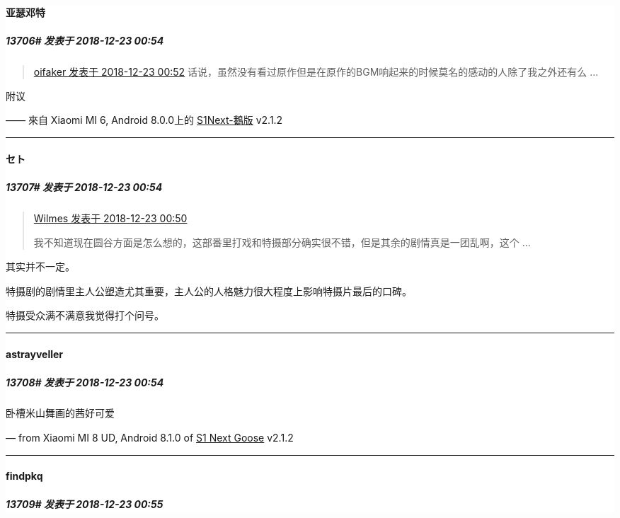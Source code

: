 ####  亚瑟邓特  
##### 13706#       发表于 2018-12-23 00:54



<blockquote><a href="httphttps://bbs.saraba1st.com/2b/forum.php?mod=redirect&amp;goto=findpost&amp;pid=42035141&amp;ptid=1527697" target="_blank">oifaker 发表于 2018-12-23 00:52</a>
话说，虽然没有看过原作但是在原作的BGM响起来的时候莫名的感动的人除了我之外还有么 ...</blockquote>
附议

—— 來自 Xiaomi MI 6, Android 8.0.0上的 [S1Next-鵝版](https://github.com/ykrank/S1-Next/releases) v2.1.2







*****

####  セト  
##### 13707#       发表于 2018-12-23 00:54



<blockquote><a href="httphttps://bbs.saraba1st.com/2b/forum.php?mod=redirect&amp;goto=findpost&amp;pid=42035122&amp;ptid=1527697" target="_blank">Wilmes 发表于 2018-12-23 00:50</a>

我不知道现在圆谷方面是怎么想的，这部番里打戏和特摄部分确实很不错，但是其余的剧情真是一团乱啊，这个 ...</blockquote>
其实并不一定。


特摄剧的剧情里主人公塑造尤其重要，主人公的人格魅力很大程度上影响特摄片最后的口碑。

特摄受众满不满意我觉得打个问号。







*****

####  astrayveller  
##### 13708#       发表于 2018-12-23 00:54




卧槽米山舞画的茜好可爱

— from Xiaomi MI 8 UD, Android 8.1.0 of [S1 Next Goose](https://pan.baidu.com/s/1mi43uRm) v2.1.2







*****

####  findpkq  
##### 13709#       发表于 2018-12-23 00:55


